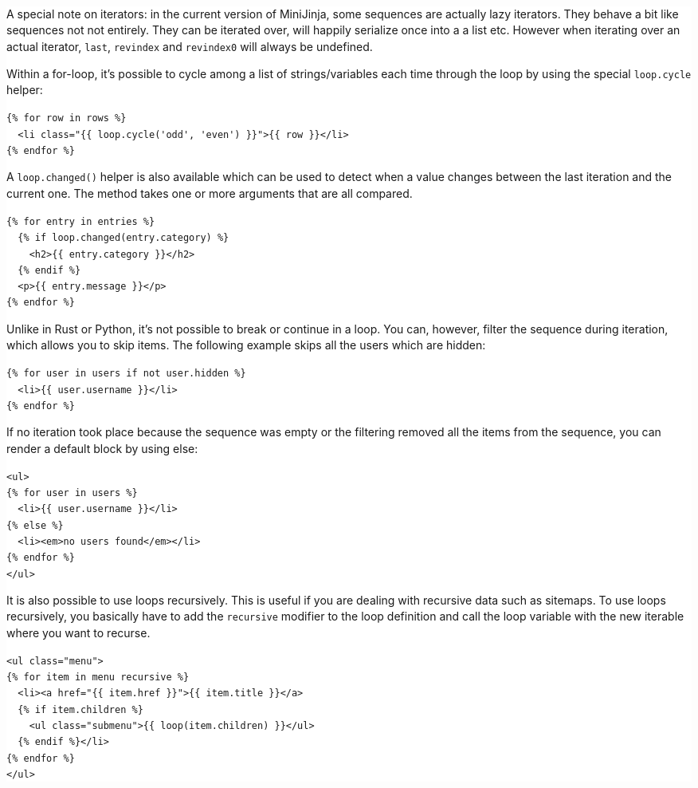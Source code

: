 A special note on iterators: in the current version of MiniJinja, some sequences are actually
lazy iterators.  They behave a bit like sequences not not entirely.  They can be iterated over,
will happily serialize once into a a list etc.  However when iterating over an actual iterator,
`last`, `revindex` and `revindex0` will always be undefined.

Within a for-loop, it’s possible to cycle among a list of strings/variables each time through
the loop by using the special `loop.cycle` helper:

```jinja
{% for row in rows %}
  <li class="{{ loop.cycle('odd', 'even') }}">{{ row }}</li>
{% endfor %}
```

A `loop.changed()` helper is also available which can be used to detect when
a value changes between the last iteration and the current one.  The method
takes one or more arguments that are all compared.

```jinja
{% for entry in entries %}
  {% if loop.changed(entry.category) %}
    <h2>{{ entry.category }}</h2>
  {% endif %}
  <p>{{ entry.message }}</p>
{% endfor %}
```

Unlike in Rust or Python, it’s not possible to break or continue in a loop. You can,
however, filter the sequence during iteration, which allows you to skip items.  The
following example skips all the users which are hidden:

```jinja
{% for user in users if not user.hidden %}
  <li>{{ user.username }}</li>
{% endfor %}
```

If no iteration took place because the sequence was empty or the filtering
removed all the items from the sequence, you can render a default block by
using else:

```jinja
<ul>
{% for user in users %}
  <li>{{ user.username }}</li>
{% else %}
  <li><em>no users found</em></li>
{% endfor %}
</ul>
```

It is also possible to use loops recursively. This is useful if you are
dealing with recursive data such as sitemaps. To use loops recursively, you
basically have to add the ``recursive`` modifier to the loop definition and
call the loop variable with the new iterable where you want to recurse.

```jinja
<ul class="menu">
{% for item in menu recursive %}
  <li><a href="{{ item.href }}">{{ item.title }}</a>
  {% if item.children %}
    <ul class="submenu">{{ loop(item.children) }}</ul>
  {% endif %}</li>
{% endfor %}
</ul>
```
